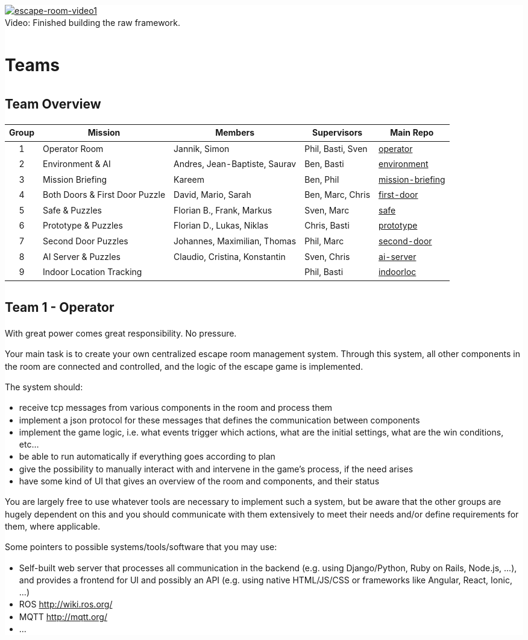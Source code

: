 

[![escape-room-video1](https://img.youtube.com/vi/kZ_hx5HPFF0/0.jpg)](https://www.youtube.com/watch?v=kZ_hx5HPFF0 "Escaperoom Raw Build")  
Video: Finished building the raw framework.

# Teams
 
## Team Overview
| Group   | Mission                          | Members     |  Supervisors         | Main Repo                                                             |
| :-----: | -------------------------------- | ----------- |  ------------------- | -----------                                                           |
| 1       | Operator Room                    | Jannik, Simon |  Phil, Basti, Sven   | [operator](https://github.com/ubilab-escape/operator)                 |
| 2       | Environment & AI                 | Andres, Jean-Baptiste, Saurav |  Ben, Basti          | [environment](https://github.com/ubilab-escape/environment)           |
| 3       | Mission Briefing                 | Kareem   |  Ben, Phil           | [mission-briefing](https://github.com/ubilab-escape/mission-briefing) |
| 4       | Both Doors & First Door Puzzle   | David, Mario, Sarah |  Ben, Marc, Chris    | [first-door](https://github.com/ubilab-escape/first-door)             |
| 5       | Safe & Puzzles                   | Florian B., Frank, Markus |  Sven, Marc          | [safe](https://github.com/ubilab-escape/safe)                         |
| 6       | Prototype & Puzzles              | Florian D., Lukas, Niklas |  Chris, Basti        | [prototype](https://github.com/ubilab-escape/prototype)               |
| 7       | Second Door Puzzles              | Johannes, Maximilian, Thomas |  Phil, Marc          | [second-door](https://github.com/ubilab-escape/second-door)           |
| 8       | AI Server & Puzzles              | Claudio, Cristina, Konstantin |  Sven, Chris         | [ai-server](https://github.com/ubilab-escape/ai-server)               |
| 9       | Indoor Location Tracking              |  | Phil, Basti  | [indoorloc](https://github.com/ubilab-escape/indoorloc)               |


## Team 1 - Operator
With great power comes great responsibility. No pressure.

Your main task is to create your own centralized escape room management system. Through this system, all other components in the room are connected and controlled, and the logic of the escape game is implemented.

The system should:
- receive tcp messages from various components in the room and process them
- implement a json protocol for these messages that defines the communication between components
- implement the game logic, i.e. what events trigger which actions, what are the initial settings, what are the win conditions, etc…
- be able to run automatically if everything goes according to plan
- give the possibility to manually interact with and intervene in the game’s process, if the need arises
- have some kind of UI that gives an overview of the room and components, and their status

You are largely free to use whatever tools are necessary to implement such a system, but be aware that the other groups are hugely dependent on this and you should communicate with them extensively to meet their needs and/or define requirements for them, where applicable.

Some pointers to possible systems/tools/software that you may use:
- Self-built web server that processes all communication in the backend (e.g. using Django/Python, Ruby on Rails, Node.js, ...), and provides a frontend for UI and possibly an API (e.g. using native HTML/JS/CSS or frameworks like Angular, React, Ionic, ...)
- ROS http://wiki.ros.org/
- MQTT http://mqtt.org/
- ...
